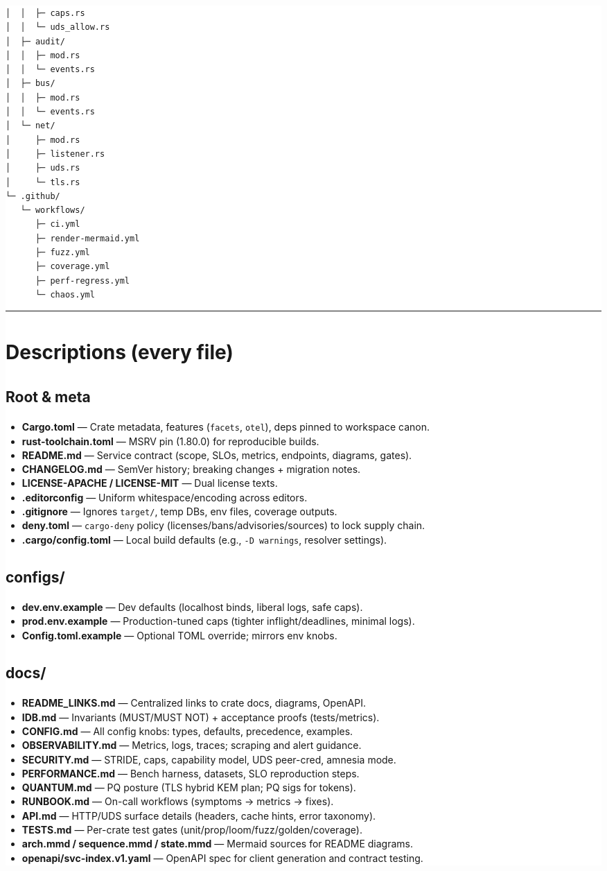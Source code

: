 ```
│  │  ├─ caps.rs
│  │  └─ uds_allow.rs
│  ├─ audit/
│  │  ├─ mod.rs
│  │  └─ events.rs
│  ├─ bus/
│  │  ├─ mod.rs
│  │  └─ events.rs
│  └─ net/
│     ├─ mod.rs
│     ├─ listener.rs
│     ├─ uds.rs
│     └─ tls.rs
└─ .github/
   └─ workflows/
      ├─ ci.yml
      ├─ render-mermaid.yml
      ├─ fuzz.yml
      ├─ coverage.yml
      ├─ perf-regress.yml
      └─ chaos.yml
```

---

# Descriptions (every file)

## Root & meta

* **Cargo.toml** — Crate metadata, features (`facets`, `otel`), deps pinned to workspace canon.
* **rust-toolchain.toml** — MSRV pin (1.80.0) for reproducible builds.
* **README.md** — Service contract (scope, SLOs, metrics, endpoints, diagrams, gates).
* **CHANGELOG.md** — SemVer history; breaking changes + migration notes.
* **LICENSE-APACHE / LICENSE-MIT** — Dual license texts.
* **.editorconfig** — Uniform whitespace/encoding across editors.
* **.gitignore** — Ignores `target/`, temp DBs, env files, coverage outputs.
* **deny.toml** — `cargo-deny` policy (licenses/bans/advisories/sources) to lock supply chain.
* **.cargo/config.toml** — Local build defaults (e.g., `-D warnings`, resolver settings).

## configs/

* **dev.env.example** — Dev defaults (localhost binds, liberal logs, safe caps).
* **prod.env.example** — Production-tuned caps (tighter inflight/deadlines, minimal logs).
* **Config.toml.example** — Optional TOML override; mirrors env knobs.

## docs/

* **README_LINKS.md** — Centralized links to crate docs, diagrams, OpenAPI.
* **IDB.md** — Invariants (MUST/MUST NOT) + acceptance proofs (tests/metrics).
* **CONFIG.md** — All config knobs: types, defaults, precedence, examples.
* **OBSERVABILITY.md** — Metrics, logs, traces; scraping and alert guidance.
* **SECURITY.md** — STRIDE, caps, capability model, UDS peer-cred, amnesia mode.
* **PERFORMANCE.md** — Bench harness, datasets, SLO reproduction steps.
* **QUANTUM.md** — PQ posture (TLS hybrid KEM plan; PQ sigs for tokens).
* **RUNBOOK.md** — On-call workflows (symptoms → metrics → fixes).
* **API.md** — HTTP/UDS surface details (headers, cache hints, error taxonomy).
* **TESTS.md** — Per-crate test gates (unit/prop/loom/fuzz/golden/coverage).
* **arch.mmd / sequence.mmd / state.mmd** — Mermaid sources for README diagrams.
* **openapi/svc-index.v1.yaml** — OpenAPI spec for client generation and contract testing.
